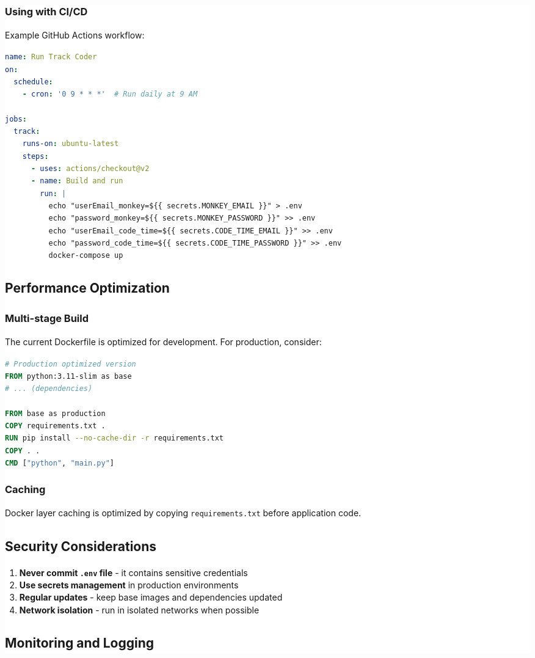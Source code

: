 ### Using with CI/CD

Example GitHub Actions workflow:

```yaml
name: Run Track Coder
on:
  schedule:
    - cron: '0 9 * * *'  # Run daily at 9 AM

jobs:
  track:
    runs-on: ubuntu-latest
    steps:
      - uses: actions/checkout@v2
      - name: Build and run
        run: |
          echo "userEmail_monkey=${{ secrets.MONKEY_EMAIL }}" > .env
          echo "password_monkey=${{ secrets.MONKEY_PASSWORD }}" >> .env
          echo "userEmail_code_time=${{ secrets.CODE_TIME_EMAIL }}" >> .env
          echo "password_code_time=${{ secrets.CODE_TIME_PASSWORD }}" >> .env
          docker-compose up
```

## Performance Optimization

### Multi-stage Build
The current Dockerfile is optimized for development. For production, consider:

```dockerfile
# Production optimized version
FROM python:3.11-slim as base
# ... (dependencies)

FROM base as production
COPY requirements.txt .
RUN pip install --no-cache-dir -r requirements.txt
COPY . .
CMD ["python", "main.py"]
```

### Caching
Docker layer caching is optimized by copying `requirements.txt` before application code.

## Security Considerations

1. **Never commit `.env` file** - it contains sensitive credentials
2. **Use secrets management** in production environments
3. **Regular updates** - keep base images and dependencies updated
4. **Network isolation** - run in isolated networks when possible

## Monitoring and Logging
